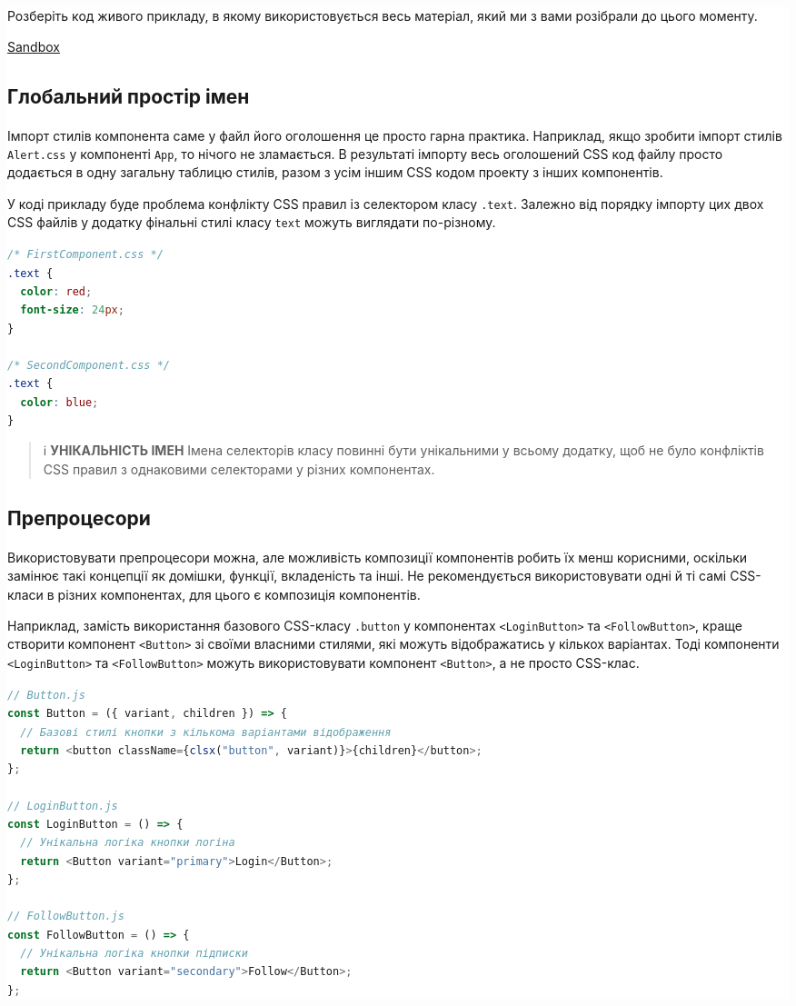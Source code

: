 Розберіть код живого прикладу, в якому використовується весь матеріал, який ми з вами розібрали до цього моменту.

[Sandbox](https://codesandbox.io/s/goit-react-textbook-lesson-2-vanilla-css-clsx-tmd9ht?from-embed)

## Глобальний простір імен

Імпорт стилів компонента саме у файл його оголошення це просто гарна практика. Наприклад, якщо зробити імпорт стилів `Alert.css` у компоненті `App`, то нічого не зламається. В результаті імпорту весь оголошений CSS код файлу просто додається в одну загальну таблицю стилів, разом з усім іншим CSS кодом проекту з інших компонентів.

У коді прикладу буде проблема конфлікту CSS правил із селектором класу `.text`. Залежно від порядку імпорту цих двох CSS файлів у додатку фінальні стилі класу `text` можуть виглядати по-різному.

```css
/* FirstComponent.css */
.text {
  color: red;
  font-size: 24px;
}

/* SecondComponent.css */
.text {
  color: blue;
}
```

> :information_source: **УНІКАЛЬНІСТЬ ІМЕН**
Імена селекторів класу повинні бути унікальними у всьому додатку, щоб не було конфліктів CSS правил з однаковими селекторами у різних компонентах.

## Препроцесори

Використовувати препроцесори можна, але можливість композиції компонентів робить їх менш корисними, оскільки замінює такі концепції як домішки, функції, вкладеність та інші. Не рекомендується використовувати одні й ті самі CSS-класи в різних компонентах, для цього є композиція компонентів.

Наприклад, замість використання базового CSS-класу `.button` у компонентах `<LoginButton>` та `<FollowButton>`, краще створити компонент `<Button>` зі своїми власними стилями, які можуть відображатись у кількох варіантах. Тоді компоненти `<LoginButton>` та `<FollowButton>` можуть використовувати компонент `<Button>`, а не просто CSS-клас.

```JavaScript
// Button.js
const Button = ({ variant, children }) => {
  // Базові стилі кнопки з кількома варіантами відображення
  return <button className={clsx("button", variant)}>{children}</button>;
};

// LoginButton.js
const LoginButton = () => {
  // Унікальна логіка кнопки логіна
  return <Button variant="primary">Login</Button>;
};

// FollowButton.js
const FollowButton = () => {
  // Унікальна логіка кнопки підписки
  return <Button variant="secondary">Follow</Button>;
};
```

